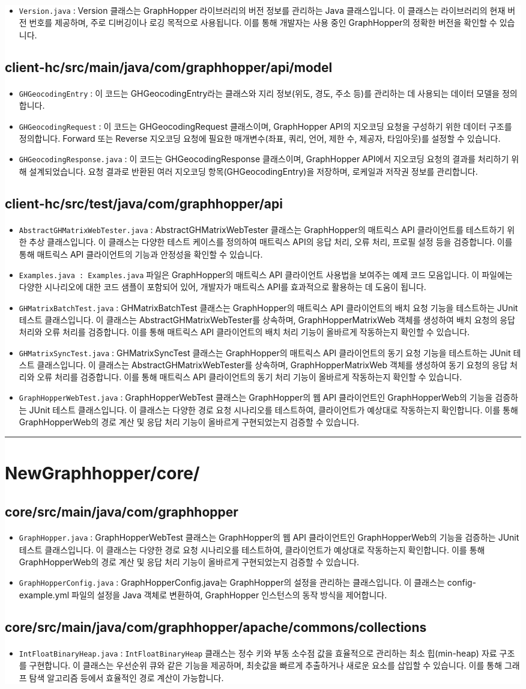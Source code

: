 + `Version.java` : Version 클래스는 GraphHopper 라이브러리의 버전 정보를 관리하는 Java 클래스입니다. 이 클래스는 라이브러리의 현재 버전 번호를 제공하며, 주로 디버깅이나 로깅 목적으로 사용됩니다. 이를 통해 개발자는 사용 중인 GraphHopper의 정확한 버전을 확인할 수 있습니다.

## client-hc/src/main/java/com/graphhopper/api/model

* `GHGeocodingEntry` : 이 코드는 GHGeocodingEntry라는 클래스와 지리 정보(위도, 경도, 주소 등)를 관리하는 데 사용되는 데이터 모델을 정의합니다.

* `GHGeocodingRequest` : 이 코드는 GHGeocodingRequest 클래스이며, GraphHopper API의 지오코딩 요청을 구성하기 위한 데이터 구조를 정의합니다. Forward 또는 Reverse 지오코딩 요청에 필요한 매개변수(좌표, 쿼리, 언어, 제한 수, 제공자, 타임아웃)를 설정할 수 있습니다.

* `GHGeocodingResponse.java` : 이 코드는 GHGeocodingResponse 클래스이며, GraphHopper API에서 지오코딩 요청의 결과를 처리하기 위해 설계되었습니다. 요청 결과로 반환된 여러 지오코딩 항목(GHGeocodingEntry)을 저장하며, 로케일과 저작권 정보를 관리합니다.

## client-hc/src/test/java/com/graphhopper/api

* `AbstractGHMatrixWebTester.java` : AbstractGHMatrixWebTester 클래스는 GraphHopper의 매트릭스 API 클라이언트를 테스트하기 위한 추상 클래스입니다. 이 클래스는 다양한 테스트 케이스를 정의하여 매트릭스 API의 응답 처리, 오류 처리, 프로필 설정 등을 검증합니다. 이를 통해 매트릭스 API 클라이언트의 기능과 안정성을 확인할 수 있습니다.

* `Examples.java : Examples.java` 파일은 GraphHopper의 매트릭스 API 클라이언트 사용법을 보여주는 예제 코드 모음입니다. 이 파일에는 다양한 시나리오에 대한 코드 샘플이 포함되어 있어, 개발자가 매트릭스 API를 효과적으로 활용하는 데 도움이 됩니다. 

* `GHMatrixBatchTest.java` : GHMatrixBatchTest 클래스는 GraphHopper의 매트릭스 API 클라이언트의 배치 요청 기능을 테스트하는 JUnit 테스트 클래스입니다. 이 클래스는 AbstractGHMatrixWebTester를 상속하며, GraphHopperMatrixWeb 객체를 생성하여 배치 요청의 응답 처리와 오류 처리를 검증합니다. 이를 통해 매트릭스 API 클라이언트의 배치 처리 기능이 올바르게 작동하는지 확인할 수 있습니다.

* `GHMatrixSyncTest.java` : GHMatrixSyncTest 클래스는 GraphHopper의 매트릭스 API 클라이언트의 동기 요청 기능을 테스트하는 JUnit 테스트 클래스입니다. 이 클래스는 AbstractGHMatrixWebTester를 상속하며, GraphHopperMatrixWeb 객체를 생성하여 동기 요청의 응답 처리와 오류 처리를 검증합니다. 이를 통해 매트릭스 API 클라이언트의 동기 처리 기능이 올바르게 작동하는지 확인할 수 있습니다.

* `GraphHopperWebTest.java` : GraphHopperWebTest 클래스는 GraphHopper의 웹 API 클라이언트인 GraphHopperWeb의 기능을 검증하는 JUnit 테스트 클래스입니다. 이 클래스는 다양한 경로 요청 시나리오를 테스트하여, 클라이언트가 예상대로 작동하는지 확인합니다. 이를 통해 GraphHopperWeb의 경로 계산 및 응답 처리 기능이 올바르게 구현되었는지 검증할 수 있습니다. 

---------------------------

# NewGraphhopper/core/

## core/src/main/java/com/graphhopper

* `GraphHopper.java` : GraphHopperWebTest 클래스는 GraphHopper의 웹 API 클라이언트인 GraphHopperWeb의 기능을 검증하는 JUnit 테스트 클래스입니다. 이 클래스는 다양한 경로 요청 시나리오를 테스트하여, 클라이언트가 예상대로 작동하는지 확인합니다. 이를 통해 GraphHopperWeb의 경로 계산 및 응답 처리 기능이 올바르게 구현되었는지 검증할 수 있습니다.

* `GraphHopperConfig.java` : GraphHopperConfig.java는 GraphHopper의 설정을 관리하는 클래스입니다. 이 클래스는 config-example.yml 파일의 설정을 Java 객체로 변환하여, GraphHopper 인스턴스의 동작 방식을 제어합니다.

## core/src/main/java/com/graphhopper/apache/commons/collections

* `IntFloatBinaryHeap.java` : `IntFloatBinaryHeap` 클래스는 정수 키와 부동 소수점 값을 효율적으로 관리하는 최소 힙(min-heap) 자료 구조를 구현합니다. 이 클래스는 우선순위 큐와 같은 기능을 제공하며, 최솟값을 빠르게 추출하거나 새로운 요소를 삽입할 수 있습니다. 이를 통해 그래프 탐색 알고리즘 등에서 효율적인 경로 계산이 가능합니다. 
